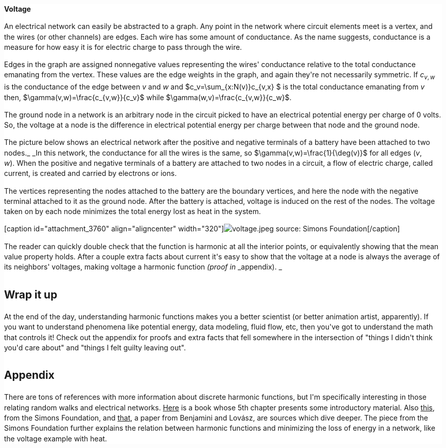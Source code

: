 **Voltage**

An electrical network can easily be abstracted to a graph. Any point in the network where circuit elements meet is a vertex, and the wires (or other channels) are edges. Each wire has some amount of conductance. As the name suggests, conductance is a measure for how easy it is for electric charge to pass through the wire.

Edges in the graph are assigned nonnegative values representing the wires' conductance relative to the total conductance emanating from the vertex. These values are the edge weights in the graph, and again they're not necessarily symmetric. If $c_{v,w}$ is the conductance of the edge between $v$ and $w$ and $c_v=\sum_{x:N(v)}c_{v,x} $ is the total conductance emanating from $v$ then, $\gamma(v,w)=\frac{c_{v,w}}{c_v}$ while $\gamma(w,v)=\frac{c_{v,w}}{c_w}$.

The ground node in a network is an arbitrary node in the circuit picked to have an electrical potential energy per charge of 0 volts. So, the voltage at a node is the difference in electrical potential energy per charge between that node and the ground node.

The picture below shows an electrical network after the positive and negative terminals of a battery have been attached to two nodes._ _In this network, the conductance for all the wires is the same, so $\gamma(v,w)=\frac{1}{\deg(v)}$ for all edges $(v,w)$. When the positive and negative terminals of a battery are attached to two nodes in a circuit, a flow of electric charge, called current, is created and carried by electrons or ions.

The vertices representing the nodes attached to the battery are the boundary vertices, and here the node with the negative terminal attached to it as the ground node. After the battery is attached, voltage is induced on the rest of the nodes. The voltage taken on by each node minimizes the total energy lost as heat in the system.

[caption id="attachment_3760" align="aligncenter" width="320"]![voltage.jpeg](https://samidavies.files.wordpress.com/2016/08/voltage.jpeg)
source: Simons Foundation[/caption]

The reader can quickly double check that the function is harmonic at all the interior points, or equivalently showing that the mean value property holds. After a couple extra facts about current it's easy to show that the voltage at a node is always the average of its neighbors' voltages, making voltage a harmonic function _(proof in_ _appendix). _

## Wrap it up

At the end of the day, understanding harmonic functions makes you a better scientist (or better animation artist, apparently). If you want to understand phenomena like potential energy, data modeling, fluid flow, etc, then you've got to understand the math that controls it! Check out the appendix for proofs and extra facts that fell somewhere in the intersection of "things I didn't think you'd care about" and "things I felt guilty leaving out".

## Appendix

There are tons of references with more information about discrete harmonic functions, but I'm specifically interesting in those relating random walks and electrical networks. [Here](http://www.cs.cornell.edu/jeh/bookMay2015.pdf) is a book whose 5th chapter presents some introductory material. Also [this](https://www.simonsfoundation.org/mathematics-and-physical-science/network-solutions/), from the Simons Foundation, and [that](https://www.math.ucdavis.edu/~saito/data/discr-harm-anal/benjamini-lovasz-disc-harm.pdf), a paper from Benjamini and Lovász, are sources which dive deeper. The piece from the Simons Foundation further explains the relation between harmonic functions and minimizing the loss of energy in a network, like the voltage example with heat.
